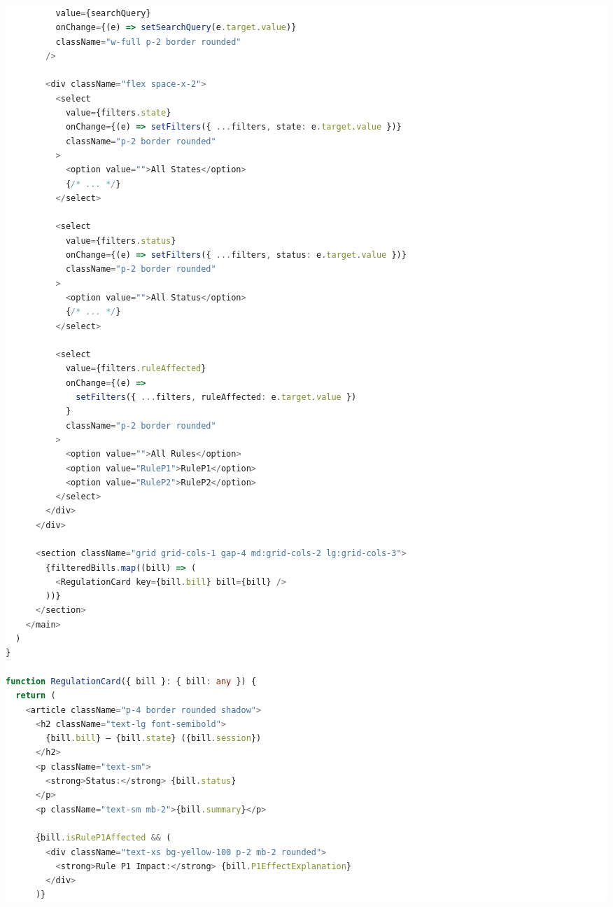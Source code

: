```typescript
          value={searchQuery}
          onChange={(e) => setSearchQuery(e.target.value)}
          className="w-full p-2 border rounded"
        />

        <div className="flex space-x-2">
          <select
            value={filters.state}
            onChange={(e) => setFilters({ ...filters, state: e.target.value })}
            className="p-2 border rounded"
          >
            <option value="">All States</option>
            {/* ... */}
          </select>

          <select
            value={filters.status}
            onChange={(e) => setFilters({ ...filters, status: e.target.value })}
            className="p-2 border rounded"
          >
            <option value="">All Status</option>
            {/* ... */}
          </select>

          <select
            value={filters.ruleAffected}
            onChange={(e) =>
              setFilters({ ...filters, ruleAffected: e.target.value })
            }
            className="p-2 border rounded"
          >
            <option value="">All Rules</option>
            <option value="RuleP1">RuleP1</option>
            <option value="RuleP2">RuleP2</option>
          </select>
        </div>
      </div>

      <section className="grid grid-cols-1 gap-4 md:grid-cols-2 lg:grid-cols-3">
        {filteredBills.map((bill) => (
          <RegulationCard key={bill.bill} bill={bill} />
        ))}
      </section>
    </main>
  )
}

function RegulationCard({ bill }: { bill: any }) {
  return (
    <article className="p-4 border rounded shadow">
      <h2 className="text-lg font-semibold">
        {bill.bill} – {bill.state} ({bill.session})
      </h2>
      <p className="text-sm">
        <strong>Status:</strong> {bill.status}
      </p>
      <p className="text-sm mb-2">{bill.summary}</p>

      {bill.isRuleP1Affected && (
        <div className="text-xs bg-yellow-100 p-2 mb-2 rounded">
          <strong>Rule P1 Impact:</strong> {bill.P1EffectExplanation}
        </div>
      )}
```